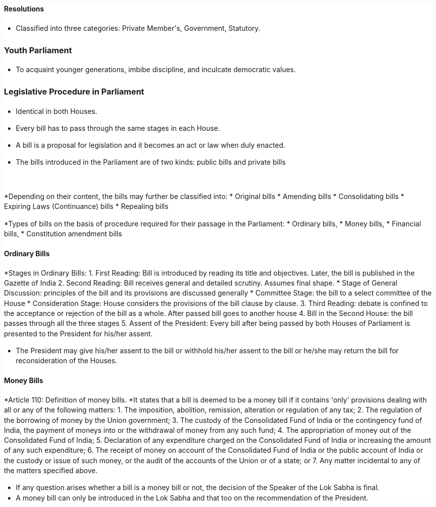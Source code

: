 #### Resolutions

*   Classified into three categories: Private Member's, Government, Statutory.

### Youth Parliament

*   To acquaint younger generations, imbibe discipline, and inculcate democratic values.

### Legislative Procedure in Parliament

*   Identical in both Houses.
*   Every bill has to pass through the same stages in each House.
*   A bill is a proposal for legislation and it becomes an act or law when duly enacted.
*   The bills introduced in the Parliament are of two kinds: public bills and private bills

    <br>
*Depending on their content, the bills may further be classified into:
    *   Original bills
    *   Amending bills
    *   Consolidating bills
    *   Expiring Laws (Continuance) bills
    *   Repealing bills

*Types of bills on the basis of procedure required for their passage in the Parliament:
    *   Ordinary bills,
    *   Money bills,
    *   Financial bills,
    *   Constitution amendment bills

#### Ordinary Bills

*Stages in Ordinary Bills:
    1.  First Reading: Bill is introduced by reading its title and objectives. Later, the bill is published in the Gazette of India
    2.  Second Reading: Bill receives general and detailed scrutiny. Assumes final shape.
        * Stage of General Discussion: principles of the bill and its provisions are discussed generally
        * Committee Stage: the bill to a select committee of the House
        * Consideration Stage: House considers the provisions of the bill clause by clause.
    3.  Third Reading: debate is confined to the acceptance or rejection of the bill as a whole. After passed bill goes to another house
    4.  Bill in the Second House: the bill passes through all the three stages
    5.  Assent of the President: Every bill after being passed by both Houses of Parliament is presented to the President for his/her assent.
* The President may give his/her assent to the bill or withhold his/her assent to the bill or he/she may return the bill for reconsideration of the Houses.

#### Money Bills

*Article 110: Definition of money bills.
*It states that a bill is deemed to be a money bill if it contains 'only' provisions dealing with all or any of the following matters:
    1. The imposition, abolition, remission, alteration or regulation of any tax;
    2. The regulation of the borrowing of money by the Union government;
    3. The custody of the Consolidated Fund of India or the contingency fund of India, the payment of moneys into or the withdrawal of money from any such fund;
    4. The appropriation of money out of the Consolidated Fund of India;
    5. Declaration of any expenditure charged on the Consolidated Fund of India or increasing the amount of any such expenditure;
    6. The receipt of money on account of the Consolidated Fund of India or the public account of India or the custody or issue of such money, or the audit of the accounts of the Union or of a state; or
    7. Any matter incidental to any of the matters specified above.
* If any question arises whether a bill is a money bill or not, the decision of the Speaker of the Lok Sabha is final.
* A money bill can only be introduced in the Lok Sabha and that too on the recommendation of the President.